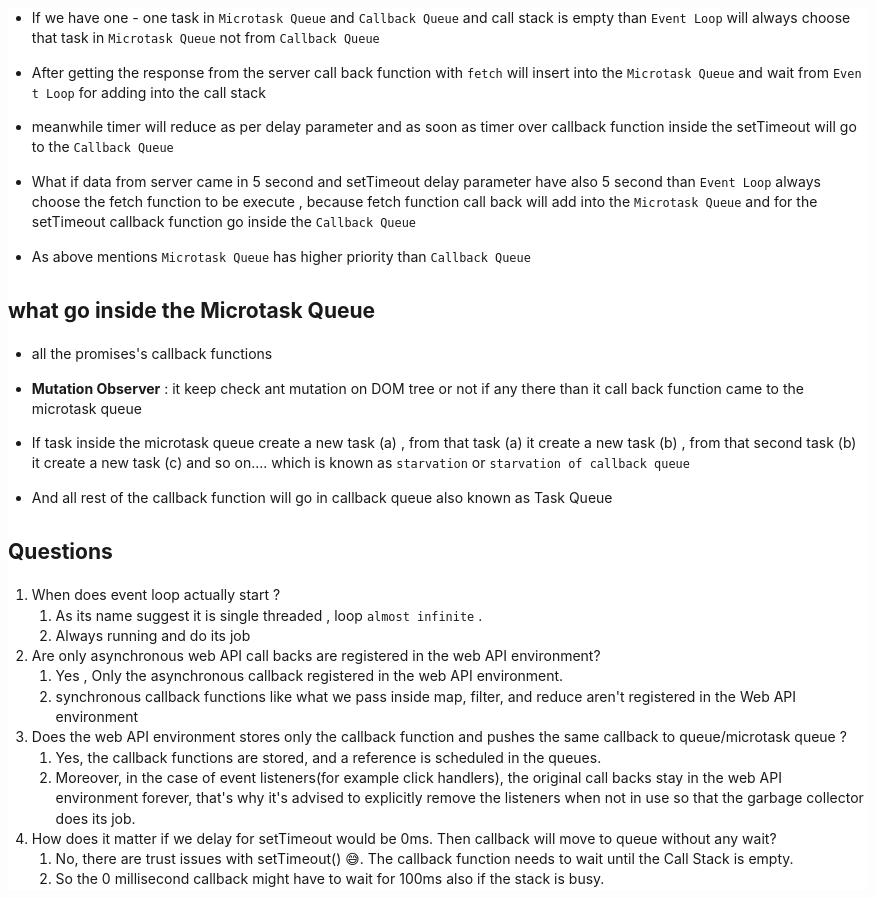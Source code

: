 - If we have one - one task in `Microtask Queue` and `Callback Queue` and call stack is empty than `Event Loop` will always choose that task in `Microtask Queue` not from `Callback Queue`

- After getting the response from the server call back function with `fetch` will insert into the `Microtask Queue` and wait from `Event Loop` for adding into the call stack

- meanwhile timer will reduce as per delay parameter and as soon as timer over callback function inside the setTimeout will go to the `Callback Queue`

- What if data from server came in 5 second and setTimeout delay parameter have also 5 second than `Event Loop` always choose the fetch function to be execute , because fetch function call back will add into the `Microtask Queue` and for the setTimeout callback function go inside the `Callback Queue`
- As above mentions `Microtask Queue` has higher priority than `Callback Queue`

## what go inside the Microtask Queue

- all the promises's callback functions
- **Mutation Observer** : it keep check ant mutation on DOM tree or not if any there than it call back function came to the microtask queue
- If task inside the microtask queue create a new task (a) , from that task (a) it create a new task (b) , from that second task (b) it create a new task (c) and so on.... which is known as `starvation` or `starvation of callback queue`

- And all rest of the callback function will go in callback queue also known as Task Queue

## Questions

1. When does event loop actually start ?
   1. As its name suggest it is single threaded , loop `almost infinite` .
   2. Always running and do its job
2. Are only asynchronous web API call backs are registered in the web API environment?
   1. Yes , Only the asynchronous callback registered in the web API environment.
   2. synchronous callback functions like what we pass inside map, filter, and reduce aren't registered in the Web API environment
3. Does the web API environment stores only the callback function and pushes the same callback to queue/microtask queue ?
   1. Yes, the callback functions are stored, and a reference is scheduled in the queues.
   2. Moreover, in the case of event listeners(for example click handlers), the original call backs stay in the web API environment forever, that's why it's advised to explicitly remove the listeners when not in use so that the garbage collector does its job.
4. How does it matter if we delay for setTimeout would be 0ms. Then callback will move to queue without any wait?
   1. No, there are trust issues with setTimeout() 😅. The callback function needs to wait until the Call Stack is empty.
   2. So the 0 millisecond callback might have to wait for 100ms also if the stack is busy.
